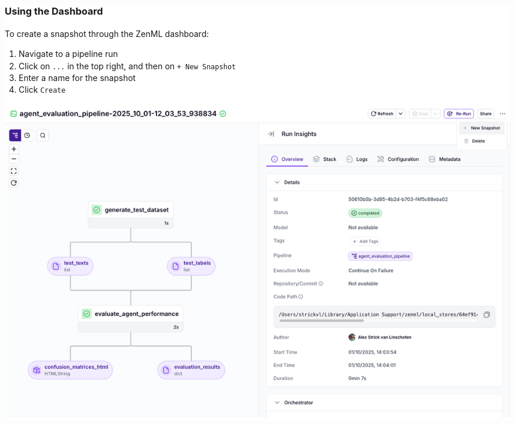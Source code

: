 ### Using the Dashboard

To create a snapshot through the ZenML dashboard:

1. Navigate to a pipeline run
2. Click on `...` in the top right, and then on `+ New Snapshot`
3. Enter a name for the snapshot
4. Click `Create`

![Create Snapshots on the dashboard](../../.gitbook/assets/create-snapshot-1.png)
